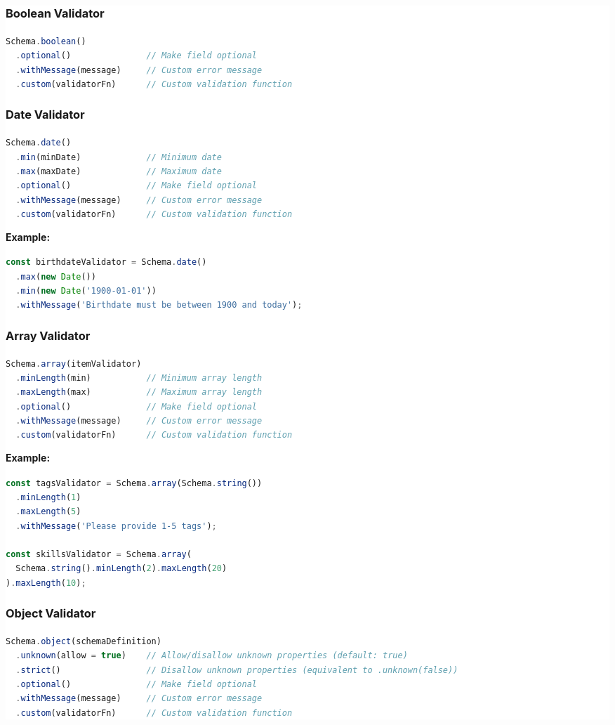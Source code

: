 ### Boolean Validator

```javascript
Schema.boolean()
  .optional()               // Make field optional
  .withMessage(message)     // Custom error message
  .custom(validatorFn)      // Custom validation function
```

### Date Validator

```javascript
Schema.date()
  .min(minDate)             // Minimum date
  .max(maxDate)             // Maximum date
  .optional()               // Make field optional
  .withMessage(message)     // Custom error message
  .custom(validatorFn)      // Custom validation function
```

**Example:**
```javascript
const birthdateValidator = Schema.date()
  .max(new Date())
  .min(new Date('1900-01-01'))
  .withMessage('Birthdate must be between 1900 and today');
```

### Array Validator

```javascript
Schema.array(itemValidator)
  .minLength(min)           // Minimum array length
  .maxLength(max)           // Maximum array length
  .optional()               // Make field optional
  .withMessage(message)     // Custom error message
  .custom(validatorFn)      // Custom validation function
```

**Example:**
```javascript
const tagsValidator = Schema.array(Schema.string())
  .minLength(1)
  .maxLength(5)
  .withMessage('Please provide 1-5 tags');

const skillsValidator = Schema.array(
  Schema.string().minLength(2).maxLength(20)
).maxLength(10);
```

### Object Validator

```javascript
Schema.object(schemaDefinition)
  .unknown(allow = true)    // Allow/disallow unknown properties (default: true)
  .strict()                 // Disallow unknown properties (equivalent to .unknown(false))
  .optional()               // Make field optional
  .withMessage(message)     // Custom error message
  .custom(validatorFn)      // Custom validation function
```

